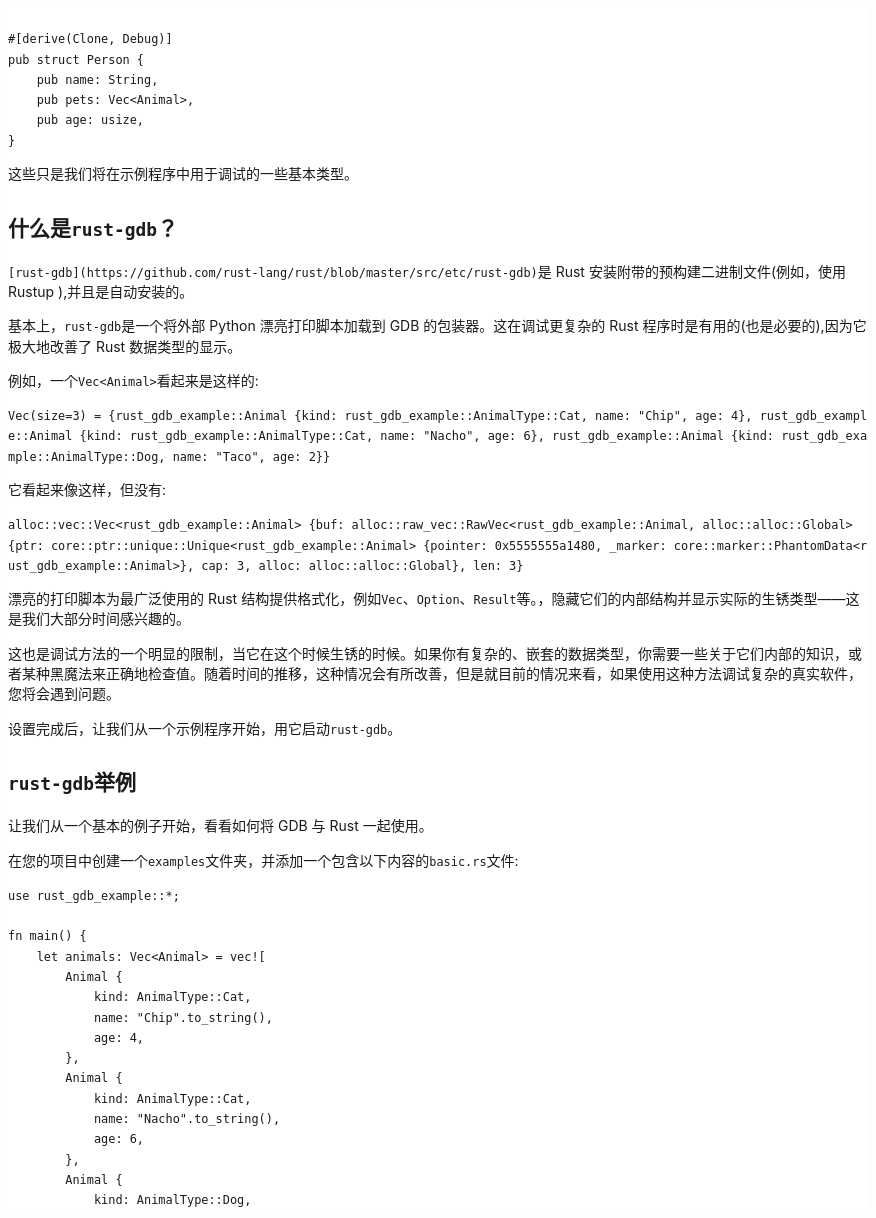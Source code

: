 ```

#[derive(Clone, Debug)]
pub struct Person {
    pub name: String,
    pub pets: Vec<Animal>,
    pub age: usize,
}

```

这些只是我们将在示例程序中用于调试的一些基本类型。

## 什么是`rust-gdb`？

`[rust-gdb](https://github.com/rust-lang/rust/blob/master/src/etc/rust-gdb)`是 Rust 安装附带的预构建二进制文件(例如，使用 Rustup ),并且是自动安装的。

基本上，`rust-gdb`是一个将外部 Python 漂亮打印脚本加载到 GDB 的包装器。这在调试更复杂的 Rust 程序时是有用的(也是必要的),因为它极大地改善了 Rust 数据类型的显示。

例如，一个`Vec<Animal>`看起来是这样的:

```
Vec(size=3) = {rust_gdb_example::Animal {kind: rust_gdb_example::AnimalType::Cat, name: "Chip", age: 4}, rust_gdb_example::Animal {kind: rust_gdb_example::AnimalType::Cat, name: "Nacho", age: 6}, rust_gdb_example::Animal {kind: rust_gdb_example::AnimalType::Dog, name: "Taco", age: 2}}

```

它看起来像这样，但没有:

```
alloc::vec::Vec<rust_gdb_example::Animal> {buf: alloc::raw_vec::RawVec<rust_gdb_example::Animal, alloc::alloc::Global> {ptr: core::ptr::unique::Unique<rust_gdb_example::Animal> {pointer: 0x5555555a1480, _marker: core::marker::PhantomData<rust_gdb_example::Animal>}, cap: 3, alloc: alloc::alloc::Global}, len: 3}

```

漂亮的打印脚本为最广泛使用的 Rust 结构提供格式化，例如`Vec`、`Option`、`Result`等。，隐藏它们的内部结构并显示实际的生锈类型——这是我们大部分时间感兴趣的。

这也是调试方法的一个明显的限制，当它在这个时候生锈的时候。如果你有复杂的、嵌套的数据类型，你需要一些关于它们内部的知识，或者某种黑魔法来正确地检查值。随着时间的推移，这种情况会有所改善，但是就目前的情况来看，如果使用这种方法调试复杂的真实软件，您将会遇到问题。

设置完成后，让我们从一个示例程序开始，用它启动`rust-gdb`。

## `rust-gdb`举例

让我们从一个基本的例子开始，看看如何将 GDB 与 Rust 一起使用。

在您的项目中创建一个`examples`文件夹，并添加一个包含以下内容的`basic.rs`文件:

```
use rust_gdb_example::*;

fn main() {
    let animals: Vec<Animal> = vec![
        Animal {
            kind: AnimalType::Cat,
            name: "Chip".to_string(),
            age: 4,
        },
        Animal {
            kind: AnimalType::Cat,
            name: "Nacho".to_string(),
            age: 6,
        },
        Animal {
            kind: AnimalType::Dog,
```